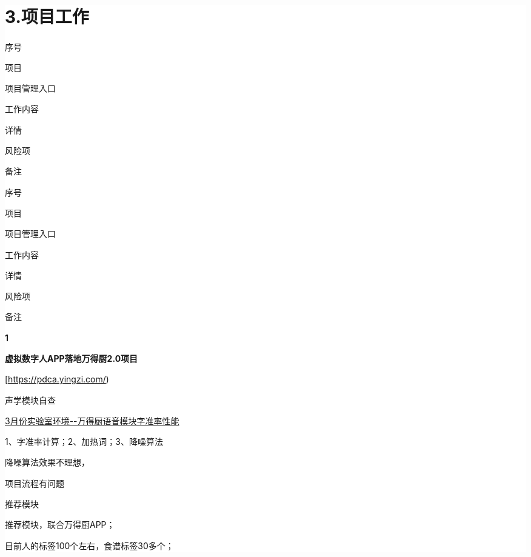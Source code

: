   

  

  

  

3.项目工作
======

序号

项目

项目管理入口

工作内容

详情

风险项

备注

序号

项目

项目管理入口

工作内容

详情

风险项

备注

**1**  
  
  

**虚拟数字人APP落地万得厨2.0项目**  
  

[https://pdca.yingzi.com/)

声学模块自查

[3月份实验室环境--万得厨语音模块字准率性能](/pages/viewpage.action?pageId=97893713)

1、字准率计算；2、加热词；3、降噪算法

  

降噪算法效果不理想，

项目流程有问题

  

  

  

推荐模块

推荐模块，联合万得厨APP；

目前人的标签100个左右，食谱标签30多个；
